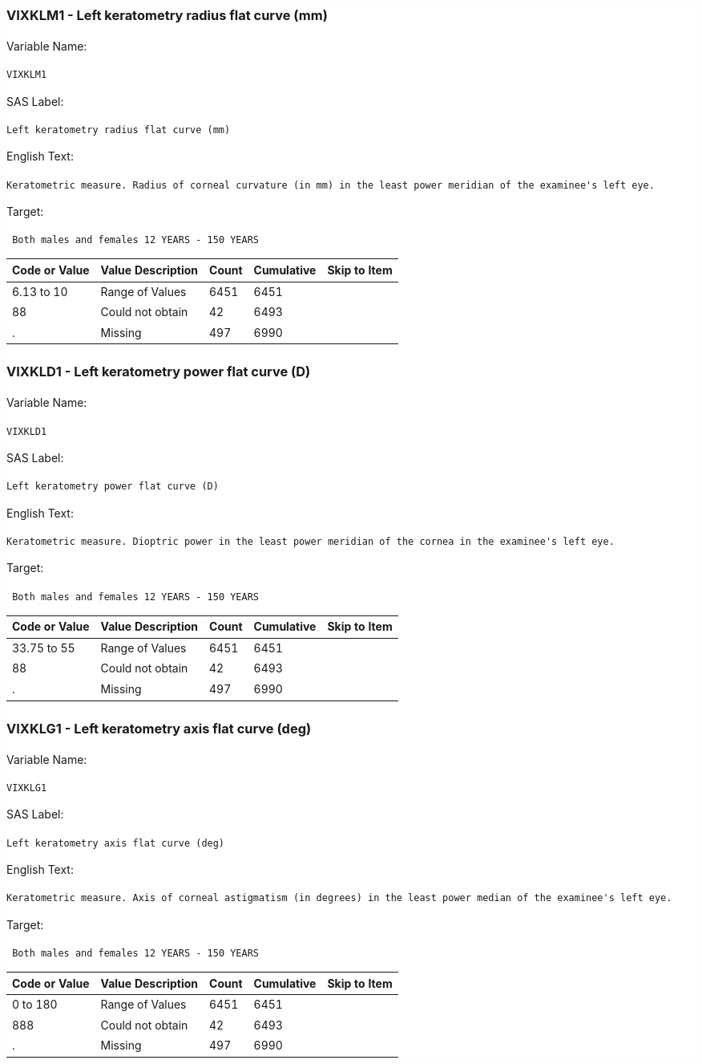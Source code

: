 ### VIXKLM1 - Left keratometry radius flat curve (mm)

Variable Name:

    VIXKLM1
SAS Label:

    Left keratometry radius flat curve (mm)
English Text:

    Keratometric measure. Radius of corneal curvature (in mm) in the least power meridian of the examinee's left eye.
Target:

     Both males and females 12 YEARS - 150 YEARS
Code or Value | Value Description | Count | Cumulative | Skip to Item  
---|---|---|---|---  
6.13 to 10 | Range of Values | 6451 | 6451 |   
88 | Could not obtain | 42 | 6493 |   
. | Missing | 497 | 6990 |   
  
### VIXKLD1 - Left keratometry power flat curve (D)

Variable Name:

    VIXKLD1
SAS Label:

    Left keratometry power flat curve (D)
English Text:

    Keratometric measure. Dioptric power in the least power meridian of the cornea in the examinee's left eye.
Target:

     Both males and females 12 YEARS - 150 YEARS
Code or Value | Value Description | Count | Cumulative | Skip to Item  
---|---|---|---|---  
33.75 to 55 | Range of Values | 6451 | 6451 |   
88 | Could not obtain | 42 | 6493 |   
. | Missing | 497 | 6990 |   
  
### VIXKLG1 - Left keratometry axis flat curve (deg)

Variable Name:

    VIXKLG1
SAS Label:

    Left keratometry axis flat curve (deg)
English Text:

    Keratometric measure. Axis of corneal astigmatism (in degrees) in the least power median of the examinee's left eye.
Target:

     Both males and females 12 YEARS - 150 YEARS
Code or Value | Value Description | Count | Cumulative | Skip to Item  
---|---|---|---|---  
0 to 180 | Range of Values | 6451 | 6451 |   
888 | Could not obtain | 42 | 6493 |   
. | Missing | 497 | 6990 |   
  